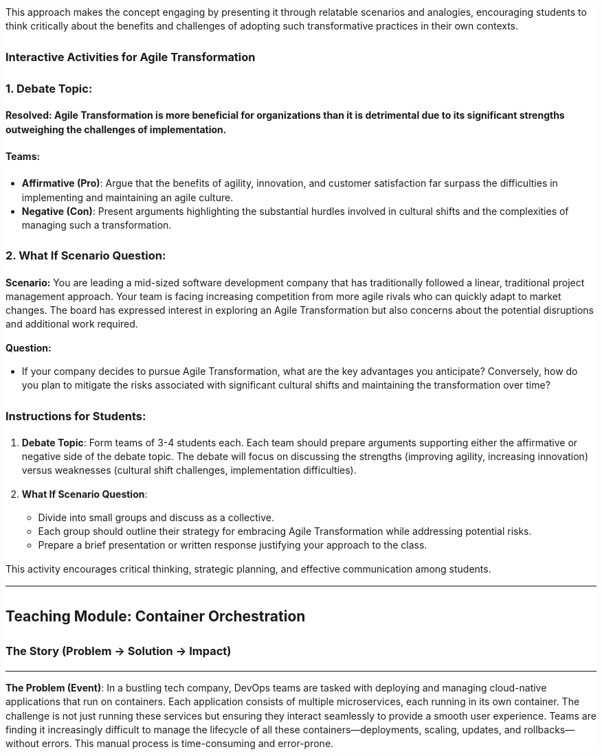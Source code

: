 This approach makes the concept engaging by presenting it through relatable scenarios and analogies, encouraging students to think critically about the benefits and challenges of adopting such transformative practices in their own contexts.

### Interactive Activities for Agile Transformation
### 1. Debate Topic:
**Resolved: Agile Transformation is more beneficial for organizations than it is detrimental due to its significant strengths outweighing the challenges of implementation.**

#### Teams:
- **Affirmative (Pro)**: Argue that the benefits of agility, innovation, and customer satisfaction far surpass the difficulties in implementing and maintaining an agile culture.
- **Negative (Con)**: Present arguments highlighting the substantial hurdles involved in cultural shifts and the complexities of managing such a transformation.

### 2. What If Scenario Question:
**Scenario:** You are leading a mid-sized software development company that has traditionally followed a linear, traditional project management approach. Your team is facing increasing competition from more agile rivals who can quickly adapt to market changes. The board has expressed interest in exploring an Agile Transformation but also concerns about the potential disruptions and additional work required.

**Question:**
- If your company decides to pursue Agile Transformation, what are the key advantages you anticipate? Conversely, how do you plan to mitigate the risks associated with significant cultural shifts and maintaining the transformation over time?

### Instructions for Students:
1. **Debate Topic**: Form teams of 3-4 students each. Each team should prepare arguments supporting either the affirmative or negative side of the debate topic. The debate will focus on discussing the strengths (improving agility, increasing innovation) versus weaknesses (cultural shift challenges, implementation difficulties).
   
2. **What If Scenario Question**:
   - Divide into small groups and discuss as a collective.
   - Each group should outline their strategy for embracing Agile Transformation while addressing potential risks.
   - Prepare a brief presentation or written response justifying your approach to the class.

This activity encourages critical thinking, strategic planning, and effective communication among students.


---

## Teaching Module: Container Orchestration
### The Story (Problem -> Solution -> Impact)

---

**The Problem (Event)**: In a bustling tech company, DevOps teams are tasked with deploying and managing cloud-native applications that run on containers. Each application consists of multiple microservices, each running in its own container. The challenge is not just running these services but ensuring they interact seamlessly to provide a smooth user experience. Teams are finding it increasingly difficult to manage the lifecycle of all these containers—deployments, scaling, updates, and rollbacks—without errors. This manual process is time-consuming and error-prone.
